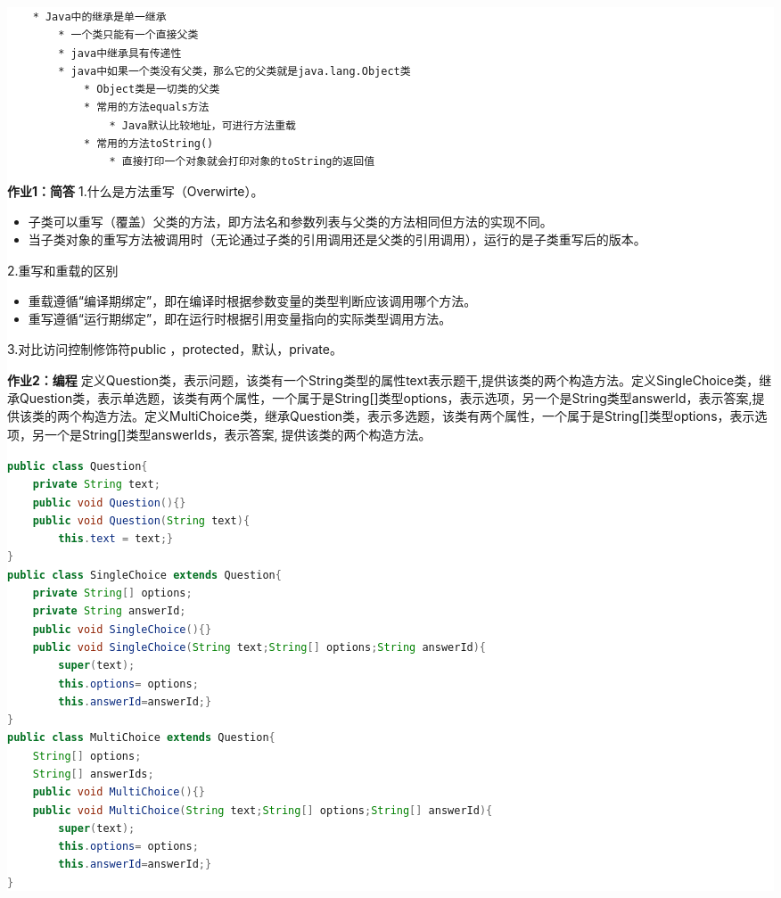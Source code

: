         * Java中的继承是单一继承
            * 一个类只能有一个直接父类
            * java中继承具有传递性
            * java中如果一个类没有父类，那么它的父类就是java.lang.Object类
                * Object类是一切类的父类
                * 常用的方法equals方法
                    * Java默认比较地址，可进行方法重载
                * 常用的方法toString()
                    * 直接打印一个对象就会打印对象的toString的返回值

**作业1：简答**
1.什么是方法重写（Overwirte）。
* 子类可以重写（覆盖）父类的方法，即方法名和参数列表与父类的方法相同但方法的实现不同。
* 当子类对象的重写方法被调用时（无论通过子类的引用调用还是父类的引用调用），运行的是子类重写后的版本。

2.重写和重载的区别
* 重载遵循“编译期绑定”，即在编译时根据参数变量的类型判断应该调用哪个方法。
* 重写遵循“运行期绑定”，即在运行时根据引用变量指向的实际类型调用方法。

3.对比访问控制修饰符public ，protected，默认，private。

**作业2：编程**
定义Question类，表示问题，该类有一个String类型的属性text表示题干,提供该类的两个构造方法。定义SingleChoice类，继承Question类，表示单选题，该类有两个属性，一个属于是String[]类型options，表示选项，另一个是String类型answerId，表示答案,提供该类的两个构造方法。定义MultiChoice类，继承Question类，表示多选题，该类有两个属性，一个属于是String[]类型options，表示选项，另一个是String[]类型answerIds，表示答案, 提供该类的两个构造方法。

```java
public class Question{
    private String text;
    public void Question(){}
    public void Question(String text){
        this.text = text;} 
}
public class SingleChoice extends Question{
    private String[] options;
    private String answerId;
    public void SingleChoice(){}
    public void SingleChoice(String text;String[] options;String answerId){
        super(text);
        this.options= options;
        this.answerId=answerId;}
}
public class MultiChoice extends Question{
    String[] options;
    String[] answerIds;
    public void MultiChoice(){}
    public void MultiChoice(String text;String[] options;String[] answerId){
        super(text);
        this.options= options;
        this.answerId=answerId;}
}
```